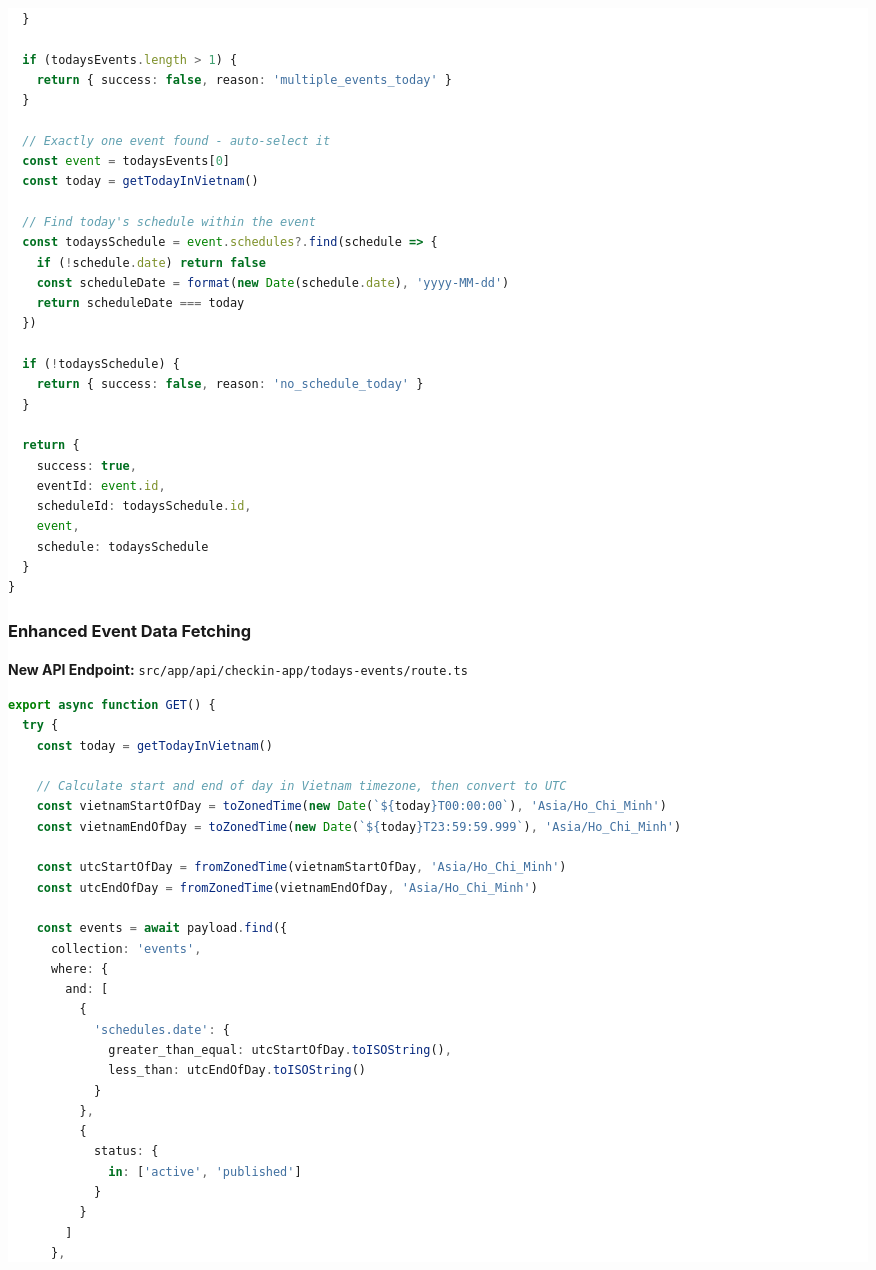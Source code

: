 ```typescript
  }
  
  if (todaysEvents.length > 1) {
    return { success: false, reason: 'multiple_events_today' }
  }
  
  // Exactly one event found - auto-select it
  const event = todaysEvents[0]
  const today = getTodayInVietnam()
  
  // Find today's schedule within the event
  const todaysSchedule = event.schedules?.find(schedule => {
    if (!schedule.date) return false
    const scheduleDate = format(new Date(schedule.date), 'yyyy-MM-dd')
    return scheduleDate === today
  })
  
  if (!todaysSchedule) {
    return { success: false, reason: 'no_schedule_today' }
  }
  
  return {
    success: true,
    eventId: event.id,
    scheduleId: todaysSchedule.id,
    event,
    schedule: todaysSchedule
  }
}
```

### Enhanced Event Data Fetching

**New API Endpoint:** `src/app/api/checkin-app/todays-events/route.ts`
```typescript
export async function GET() {
  try {
    const today = getTodayInVietnam()
    
    // Calculate start and end of day in Vietnam timezone, then convert to UTC
    const vietnamStartOfDay = toZonedTime(new Date(`${today}T00:00:00`), 'Asia/Ho_Chi_Minh')
    const vietnamEndOfDay = toZonedTime(new Date(`${today}T23:59:59.999`), 'Asia/Ho_Chi_Minh')
    
    const utcStartOfDay = fromZonedTime(vietnamStartOfDay, 'Asia/Ho_Chi_Minh')
    const utcEndOfDay = fromZonedTime(vietnamEndOfDay, 'Asia/Ho_Chi_Minh')
    
    const events = await payload.find({
      collection: 'events',
      where: {
        and: [
          {
            'schedules.date': {
              greater_than_equal: utcStartOfDay.toISOString(),
              less_than: utcEndOfDay.toISOString()
            }
          },
          {
            status: {
              in: ['active', 'published']
            }
          }
        ]
      },
```
